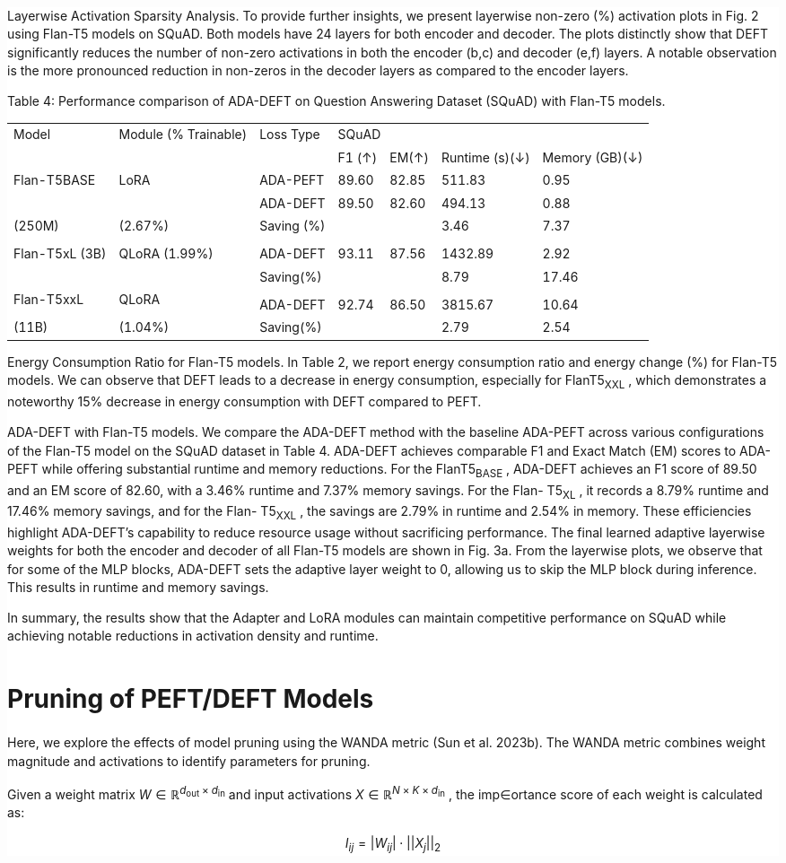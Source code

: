 Layerwise Activation Sparsity Analysis. To provide further insights, we present layerwise non-zero $( \% )$ activation plots in Fig. 2 using Flan-T5 models on SQuAD. Both models have 24 layers for both encoder and decoder. The plots distinctly show that DEFT significantly reduces the number of non-zero activations in both the encoder (b,c) and decoder (e,f) layers. A notable observation is the more pronounced reduction in non-zeros in the decoder layers as compared to the encoder layers.

Table 4: Performance comparison of ADA-DEFT on Question Answering Dataset (SQuAD) with Flan-T5 models.   

<html><body><table><tr><td rowspan="2">Model</td><td rowspan="2">Module (% Trainable)</td><td rowspan="2">Loss Type</td><td colspan="4">SQuAD</td></tr><tr><td>F1 (↑)</td><td>EM(↑)</td><td>Runtime (s)(↓)</td><td>Memory (GB)(↓)</td></tr><tr><td rowspan="2">Flan-T5BASE</td><td rowspan="2">LoRA</td><td>ADA-PEFT</td><td>89.60</td><td>82.85</td><td>511.83</td><td>0.95</td></tr><tr><td>ADA-DEFT</td><td>89.50</td><td>82.60</td><td>494.13</td><td>0.88</td></tr><tr><td rowspan="2">(250M)</td><td rowspan="2">(2.67%)</td><td>Saving (%)</td><td></td><td></td><td>3.46</td><td>7.37</td></tr><tr><td></td><td></td><td></td><td></td><td></td></tr><tr><td rowspan="2">Flan-T5xL (3B)</td><td rowspan="2">QLoRA (1.99%)</td><td>ADA-DEFT</td><td>93.11</td><td>87.56</td><td>1432.89</td><td>2.92</td></tr><tr><td>Saving(%)</td><td></td><td></td><td>8.79</td><td>17.46</td></tr><tr><td rowspan="2">Flan-T5xxL</td><td rowspan="2">QLoRA</td><td></td><td></td><td></td><td></td><td></td></tr><tr><td>ADA-DEFT</td><td>92.74</td><td>86.50</td><td>3815.67</td><td>10.64</td></tr><tr><td>(11B)</td><td>(1.04%)</td><td>Saving(%)</td><td></td><td></td><td>2.79</td><td>2.54</td></tr></table></body></html>

Energy Consumption Ratio for Flan-T5 models. In Table 2, we report energy consumption ratio and energy change $( \% )$ for Flan-T5 models. We can observe that DEFT leads to a decrease in energy consumption, especially for Flan$\mathrm { T } 5 _ { \mathrm { X X L } }$ , which demonstrates a noteworthy $15 \%$ decrease in energy consumption with DEFT compared to PEFT.

ADA-DEFT with Flan-T5 models. We compare the ADA-DEFT method with the baseline ADA-PEFT across various configurations of the Flan-T5 model on the SQuAD dataset in Table 4. ADA-DEFT achieves comparable F1 and Exact Match (EM) scores to ADA-PEFT while offering substantial runtime and memory reductions. For the Flan${ \mathrm { T } } 5 _ { \mathrm { B A S E } }$ , ADA-DEFT achieves an F1 score of 89.50 and an EM score of 82.60, with a $3 . 4 6 \%$ runtime and $7 . 3 7 \%$ memory savings. For the Flan- $\mathrm { T } 5 _ { \mathrm { X L } }$ , it records a $8 . 7 9 \%$ runtime and $1 7 . 4 6 \%$ memory savings, and for the Flan- $\mathrm { T } 5 _ { \mathrm { X X L } }$ , the savings are $2 . 7 9 \%$ in runtime and $2 . 5 4 \%$ in memory. These efficiencies highlight ADA-DEFT’s capability to reduce resource usage without sacrificing performance. The final learned adaptive layerwise weights for both the encoder and decoder of all Flan-T5 models are shown in Fig. 3a. From the layerwise plots, we observe that for some of the MLP blocks, ADA-DEFT sets the adaptive layer weight to 0, allowing us to skip the MLP block during inference. This results in runtime and memory savings.

In summary, the results show that the Adapter and LoRA modules can maintain competitive performance on SQuAD while achieving notable reductions in activation density and runtime.

# Pruning of PEFT/DEFT Models

Here, we explore the effects of model pruning using the WANDA metric (Sun et al. 2023b). The WANDA metric combines weight magnitude and activations to identify parameters for pruning.

Given a weight matrix $W \in \mathbb { R } ^ { d _ { \mathrm { o u t } } \times d _ { \mathrm { i n } } }$ and input activations $X \in \mathbb { R } ^ { N \times K \times d _ { \mathrm { i n } } }$ , the imp∈ortance score of each weight is calculated as:

$$
I _ { i j } = | W _ { i j } | \cdot | | X _ { j } | | _ { 2 }
$$
